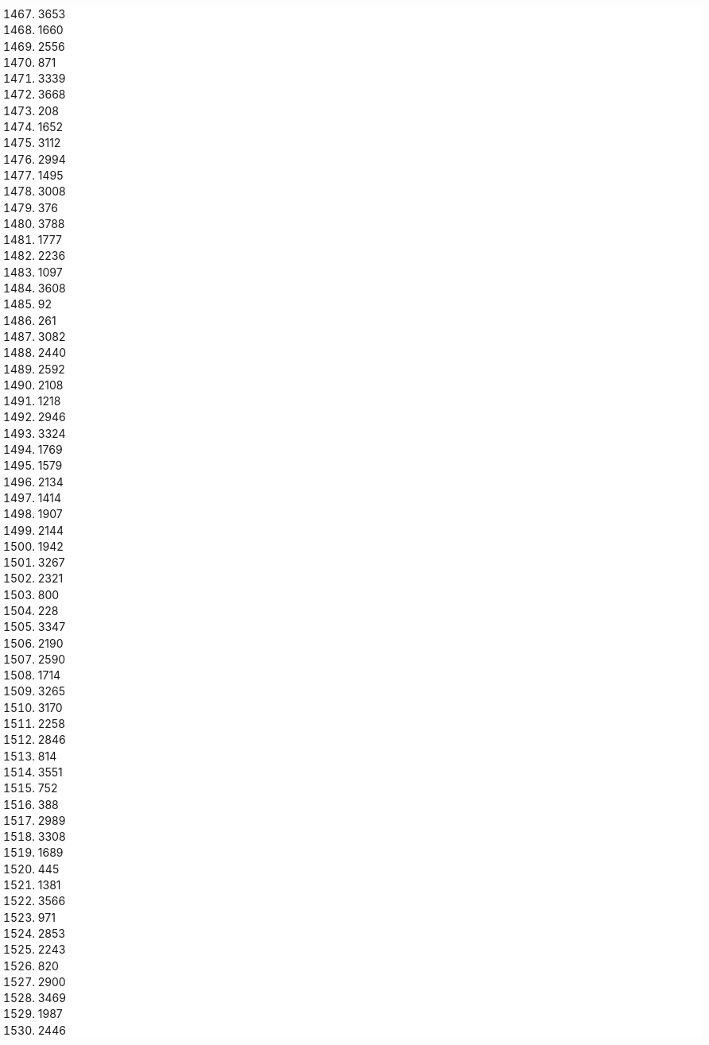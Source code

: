 1467. 3653
1468. 1660
1469. 2556
1470. 871
1471. 3339
1472. 3668
1473. 208
1474. 1652
1475. 3112
1476. 2994
1477. 1495
1478. 3008
1479. 376
1480. 3788
1481. 1777
1482. 2236
1483. 1097
1484. 3608
1485. 92
1486. 261
1487. 3082
1488. 2440
1489. 2592
1490. 2108
1491. 1218
1492. 2946
1493. 3324
1494. 1769
1495. 1579
1496. 2134
1497. 1414
1498. 1907
1499. 2144
1500. 1942
1501. 3267
1502. 2321
1503. 800
1504. 228
1505. 3347
1506. 2190
1507. 2590
1508. 1714
1509. 3265
1510. 3170
1511. 2258
1512. 2846
1513. 814
1514. 3551
1515. 752
1516. 388
1517. 2989
1518. 3308
1519. 1689
1520. 445
1521. 1381
1522. 3566
1523. 971
1524. 2853
1525. 2243
1526. 820
1527. 2900
1528. 3469
1529. 1987
1530. 2446